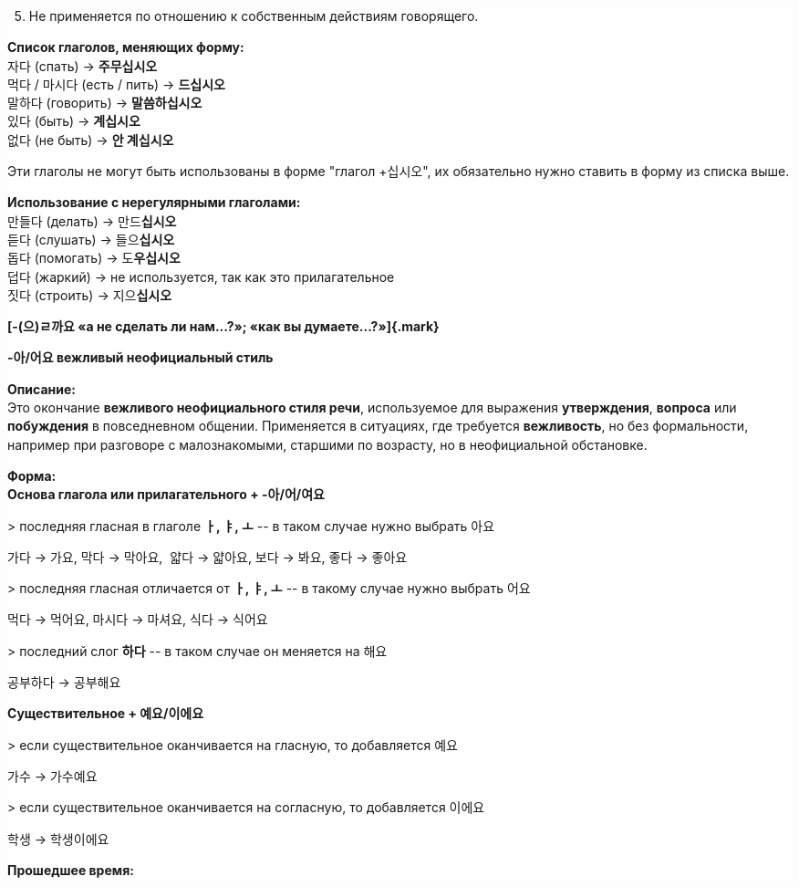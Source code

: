 5.  Не применяется по отношению к собственным действиям говорящего.

**Список глаголов, меняющих форму:**  
자다 (спать) → **주무십시오**  
먹다 / 마시다 (есть / пить) → **드십시오**  
말하다 (говорить) → **말씀하십시오**  
있다 (быть) → **계십시오**  
없다 (не быть) → **안 계십시오**

Эти глаголы не могут быть использованы в форме \"глагол +십시오\", их
обязательно нужно ставить в форму из списка выше.

**Использование с нерегулярными глаголами:**  
만들다 (делать) → 만드**십시오**  
듣다 (слушать) → 들으**십시오**  
돕다 (помогать) → 도**우십시오**  
덥다 (жаркий) → не используется, так как это прилагательное  
짓다 (строить) → 지으**십시오**

**[-(으)ㄹ까요 «а не сделать ли нам\...?»; «как вы
думаете\...?»]{.mark}**

**-아/어요 вежливый неофициальный стиль**

**Описание:**  
Это окончание **вежливого неофициального стиля речи**, используемое для
выражения **утверждения**, **вопроса** или **побуждения** в повседневном
общении. Применяется в ситуациях, где требуется **вежливость**, но без
формальности, например при разговоре с малознакомыми, старшими по
возрасту, но в неофициальной обстановке.

**Форма:**  
**Основа глагола или прилагательного + -아/어/여요**

\> последняя гласная в глаголе **ㅏ, ㅑ, ㅗ** -- в таком случае нужно
выбрать 아요

가다 → 가요, 막다 → 막아요,  얇다 → 얇아요, 보다 → 봐요, 좋다 → 좋아요

\> последняя гласная отличается от **ㅏ, ㅑ, ㅗ** -- в такому случае
нужно выбрать 어요

먹다 → 먹어요, 마시다 → 마셔요, 식다 → 식어요

\> последний слог **하다** -- в таком случае он меняется на 해요

공부하다 → 공부해요

**Существительное + 예요/이에요**

\> если существительное оканчивается на гласную, то добавляется 예요

가수 → 가수예요

\> если существительное оканчивается на согласную, то добавляется 이에요

학생 → 학생이에요

**Прошедшее время:**
